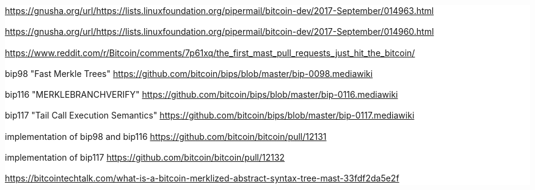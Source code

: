 <https://gnusha.org/url/https://lists.linuxfoundation.org/pipermail/bitcoin-dev/2017-September/014963.html>

<https://gnusha.org/url/https://lists.linuxfoundation.org/pipermail/bitcoin-dev/2017-September/014960.html>

<https://www.reddit.com/r/Bitcoin/comments/7p61xq/the_first_mast_pull_requests_just_hit_the_bitcoin/>

bip98 "Fast Merkle Trees" <https://github.com/bitcoin/bips/blob/master/bip-0098.mediawiki>

bip116 "MERKLEBRANCHVERIFY" <https://github.com/bitcoin/bips/blob/master/bip-0116.mediawiki>

bip117 "Tail Call Execution Semantics" <https://github.com/bitcoin/bips/blob/master/bip-0117.mediawiki>

implementation of bip98 and bip116 <https://github.com/bitcoin/bitcoin/pull/12131>

implementation of bip117 <https://github.com/bitcoin/bitcoin/pull/12132>

<https://bitcointechtalk.com/what-is-a-bitcoin-merklized-abstract-syntax-tree-mast-33fdf2da5e2f>



